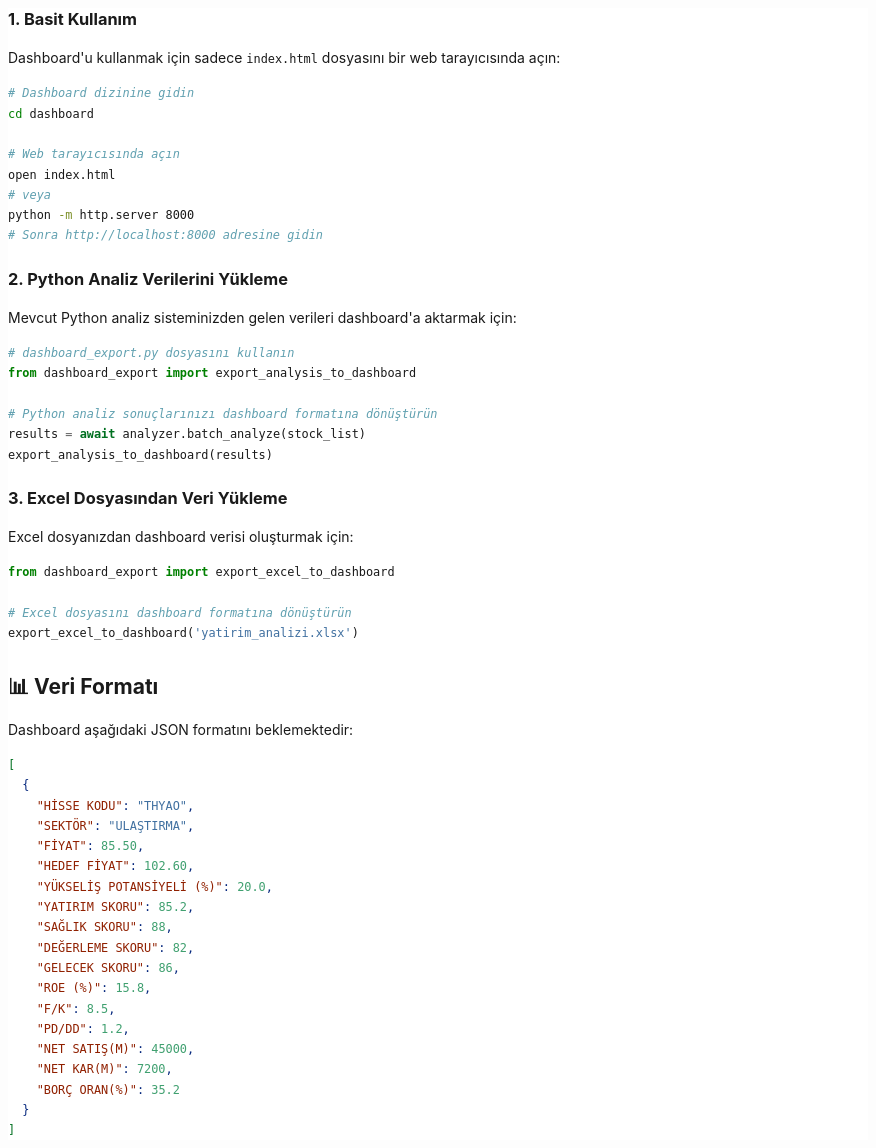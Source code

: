 ### 1. Basit Kullanım
Dashboard'u kullanmak için sadece `index.html` dosyasını bir web tarayıcısında açın:

```bash
# Dashboard dizinine gidin
cd dashboard

# Web tarayıcısında açın
open index.html
# veya
python -m http.server 8000
# Sonra http://localhost:8000 adresine gidin
```

### 2. Python Analiz Verilerini Yükleme

Mevcut Python analiz sisteminizden gelen verileri dashboard'a aktarmak için:

```python
# dashboard_export.py dosyasını kullanın
from dashboard_export import export_analysis_to_dashboard

# Python analiz sonuçlarınızı dashboard formatına dönüştürün
results = await analyzer.batch_analyze(stock_list)
export_analysis_to_dashboard(results)
```

### 3. Excel Dosyasından Veri Yükleme

Excel dosyanızdan dashboard verisi oluşturmak için:

```python
from dashboard_export import export_excel_to_dashboard

# Excel dosyasını dashboard formatına dönüştürün
export_excel_to_dashboard('yatirim_analizi.xlsx')
```

## 📊 Veri Formatı

Dashboard aşağıdaki JSON formatını beklemektedir:

```json
[
  {
    "HİSSE KODU": "THYAO",
    "SEKTÖR": "ULAŞTIRMA",
    "FİYAT": 85.50,
    "HEDEF FİYAT": 102.60,
    "YÜKSELİŞ POTANSİYELİ (%)": 20.0,
    "YATIRIM SKORU": 85.2,
    "SAĞLIK SKORU": 88,
    "DEĞERLEME SKORU": 82,
    "GELECEK SKORU": 86,
    "ROE (%)": 15.8,
    "F/K": 8.5,
    "PD/DD": 1.2,
    "NET SATIŞ(M)": 45000,
    "NET KAR(M)": 7200,
    "BORÇ ORAN(%)": 35.2
  }
]
```
